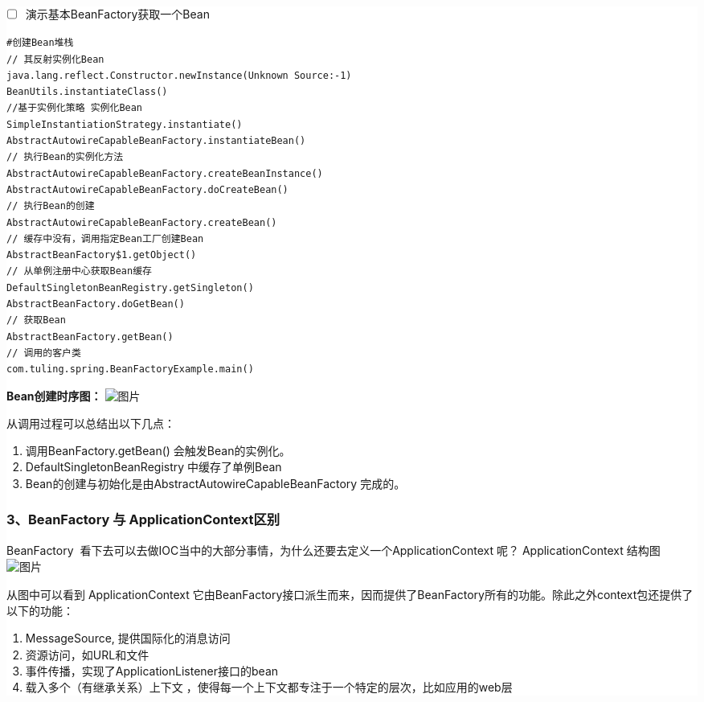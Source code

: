 - [ ] 演示基本BeanFactory获取一个Bean
```
#创建Bean堆栈
// 其反射实例化Bean
java.lang.reflect.Constructor.newInstance(Unknown Source:-1)
BeanUtils.instantiateClass()
//基于实例化策略 实例化Bean
SimpleInstantiationStrategy.instantiate()
AbstractAutowireCapableBeanFactory.instantiateBean()
// 执行Bean的实例化方法
AbstractAutowireCapableBeanFactory.createBeanInstance()
AbstractAutowireCapableBeanFactory.doCreateBean()
// 执行Bean的创建
AbstractAutowireCapableBeanFactory.createBean()
// 缓存中没有，调用指定Bean工厂创建Bean
AbstractBeanFactory$1.getObject()
// 从单例注册中心获取Bean缓存
DefaultSingletonBeanRegistry.getSingleton()
AbstractBeanFactory.doGetBean()
// 获取Bean
AbstractBeanFactory.getBean()
// 调用的客户类
com.tuling.spring.BeanFactoryExample.main()
```

**Bean创建时序图：**
![图片](https://images-cdn.shimo.im/e95AoECmWtoGnXP1/image.png!thumbnail)

从调用过程可以总结出以下几点：
1. 调用BeanFactory.getBean() 会触发Bean的实例化。
2.  DefaultSingletonBeanRegistry 中缓存了单例Bean
3. Bean的创建与初始化是由AbstractAutowireCapableBeanFactory 完成的。
### 3、BeanFactory 与 ApplicationContext区别
BeanFactory  看下去可以去做IOC当中的大部分事情，为什么还要去定义一个ApplicationContext 呢？
ApplicationContext 结构图
![图片](https://images-cdn.shimo.im/Ckht8t6PSoUrD8Ra/image.png!thumbnail)

从图中可以看到 ApplicationContext 它由BeanFactory接口派生而来，因而提供了BeanFactory所有的功能。除此之外context包还提供了以下的功能：
1. MessageSource, 提供国际化的消息访问
2. 资源访问，如URL和文件
3. 事件传播，实现了ApplicationListener接口的bean
4. 载入多个（有继承关系）上下文 ，使得每一个上下文都专注于一个特定的层次，比如应用的web层




